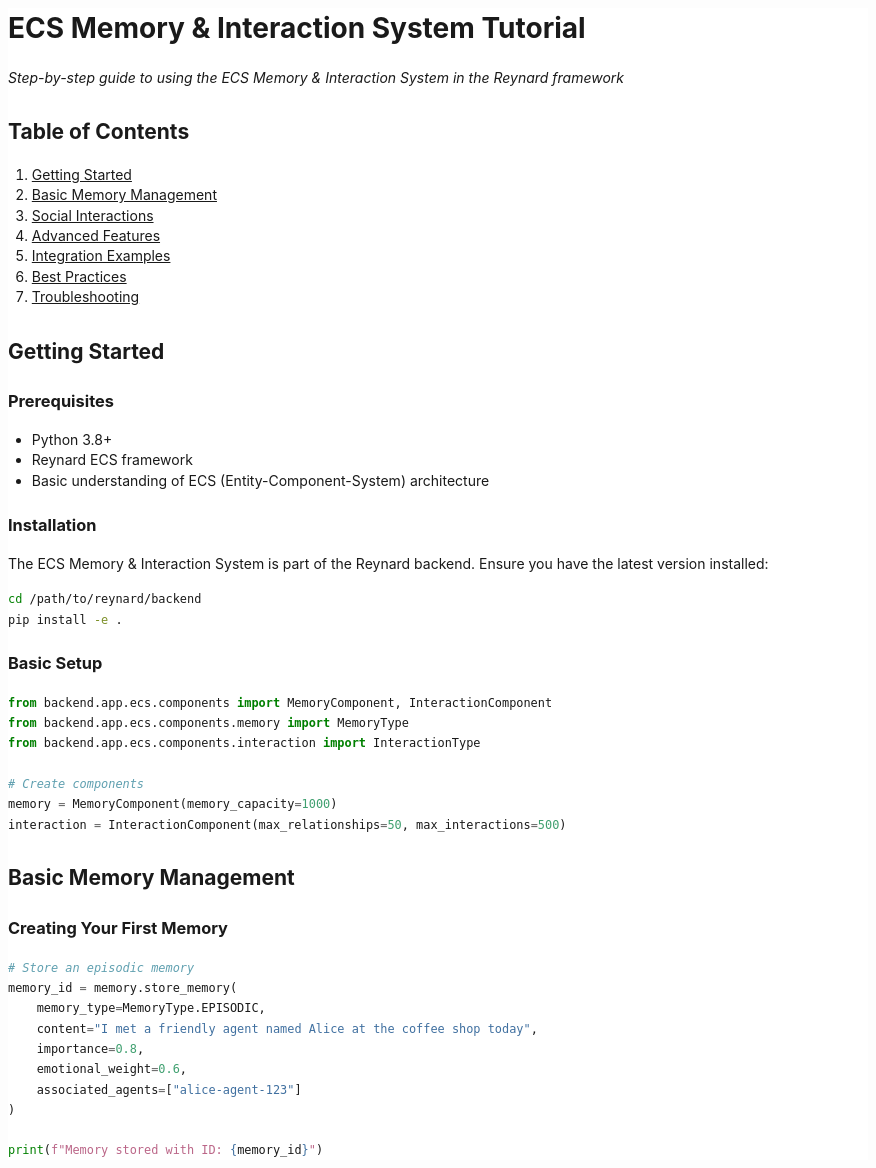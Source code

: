 # ECS Memory & Interaction System Tutorial

*Step-by-step guide to using the ECS Memory & Interaction System in the Reynard framework*

## Table of Contents

1. [Getting Started](#getting-started)
2. [Basic Memory Management](#basic-memory-management)
3. [Social Interactions](#social-interactions)
4. [Advanced Features](#advanced-features)
5. [Integration Examples](#integration-examples)
6. [Best Practices](#best-practices)
7. [Troubleshooting](#troubleshooting)

## Getting Started

### Prerequisites

- Python 3.8+
- Reynard ECS framework
- Basic understanding of ECS (Entity-Component-System) architecture

### Installation

The ECS Memory & Interaction System is part of the Reynard backend. Ensure you have the latest version installed:

```bash
cd /path/to/reynard/backend
pip install -e .
```

### Basic Setup

```python
from backend.app.ecs.components import MemoryComponent, InteractionComponent
from backend.app.ecs.components.memory import MemoryType
from backend.app.ecs.components.interaction import InteractionType

# Create components
memory = MemoryComponent(memory_capacity=1000)
interaction = InteractionComponent(max_relationships=50, max_interactions=500)
```

## Basic Memory Management

### Creating Your First Memory

```python
# Store an episodic memory
memory_id = memory.store_memory(
    memory_type=MemoryType.EPISODIC,
    content="I met a friendly agent named Alice at the coffee shop today",
    importance=0.8,
    emotional_weight=0.6,
    associated_agents=["alice-agent-123"]
)

print(f"Memory stored with ID: {memory_id}")
```
